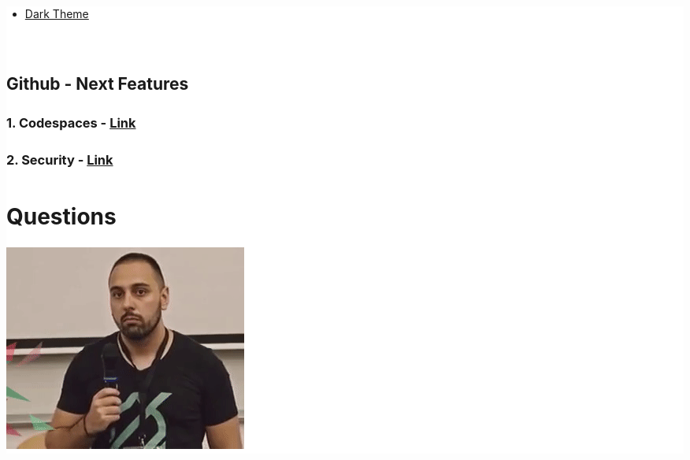 - [Dark Theme](https://github.com/StylishThemes/GitHub-Dark)

<p align="center">
<a target="_blank" rel="noopener noreferrer" href="https://github.com/Arxum/core-connector/workflows/Arxum%20Core%20Connector/badge.svg"><img src="https://github.com/Arxum/core-connector/workflows/Arxum%20Core%20Connector/badge.svg" alt=""></a>
</p>






## Github - Next Features

### 1. Codespaces - [Link](https://github.com/features/codespaces/)

### 2. Security - [Link](https://github.com/features/security)






# Questions

<img src="https://github.com/ivansstoyanov/github/blob/gh-pages/images/george.gif?raw=true" />
